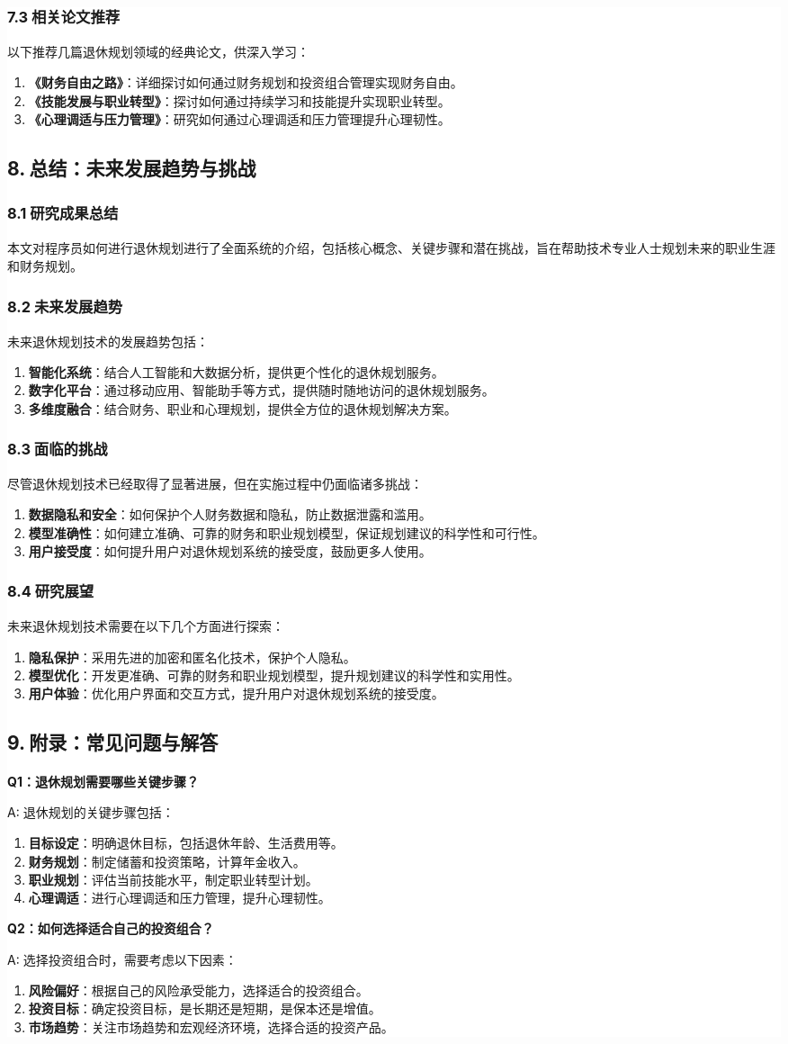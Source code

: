 ### 7.3 相关论文推荐

以下推荐几篇退休规划领域的经典论文，供深入学习：

1. **《财务自由之路》**：详细探讨如何通过财务规划和投资组合管理实现财务自由。
2. **《技能发展与职业转型》**：探讨如何通过持续学习和技能提升实现职业转型。
3. **《心理调适与压力管理》**：研究如何通过心理调适和压力管理提升心理韧性。

## 8. 总结：未来发展趋势与挑战

### 8.1 研究成果总结

本文对程序员如何进行退休规划进行了全面系统的介绍，包括核心概念、关键步骤和潜在挑战，旨在帮助技术专业人士规划未来的职业生涯和财务规划。

### 8.2 未来发展趋势

未来退休规划技术的发展趋势包括：

1. **智能化系统**：结合人工智能和大数据分析，提供更个性化的退休规划服务。
2. **数字化平台**：通过移动应用、智能助手等方式，提供随时随地访问的退休规划服务。
3. **多维度融合**：结合财务、职业和心理规划，提供全方位的退休规划解决方案。

### 8.3 面临的挑战

尽管退休规划技术已经取得了显著进展，但在实施过程中仍面临诸多挑战：

1. **数据隐私和安全**：如何保护个人财务数据和隐私，防止数据泄露和滥用。
2. **模型准确性**：如何建立准确、可靠的财务和职业规划模型，保证规划建议的科学性和可行性。
3. **用户接受度**：如何提升用户对退休规划系统的接受度，鼓励更多人使用。

### 8.4 研究展望

未来退休规划技术需要在以下几个方面进行探索：

1. **隐私保护**：采用先进的加密和匿名化技术，保护个人隐私。
2. **模型优化**：开发更准确、可靠的财务和职业规划模型，提升规划建议的科学性和实用性。
3. **用户体验**：优化用户界面和交互方式，提升用户对退休规划系统的接受度。

## 9. 附录：常见问题与解答

**Q1：退休规划需要哪些关键步骤？**

A: 退休规划的关键步骤包括：
1. **目标设定**：明确退休目标，包括退休年龄、生活费用等。
2. **财务规划**：制定储蓄和投资策略，计算年金收入。
3. **职业规划**：评估当前技能水平，制定职业转型计划。
4. **心理调适**：进行心理调适和压力管理，提升心理韧性。

**Q2：如何选择适合自己的投资组合？**

A: 选择投资组合时，需要考虑以下因素：
1. **风险偏好**：根据自己的风险承受能力，选择适合的投资组合。
2. **投资目标**：确定投资目标，是长期还是短期，是保本还是增值。
3. **市场趋势**：关注市场趋势和宏观经济环境，选择合适的投资产品。
